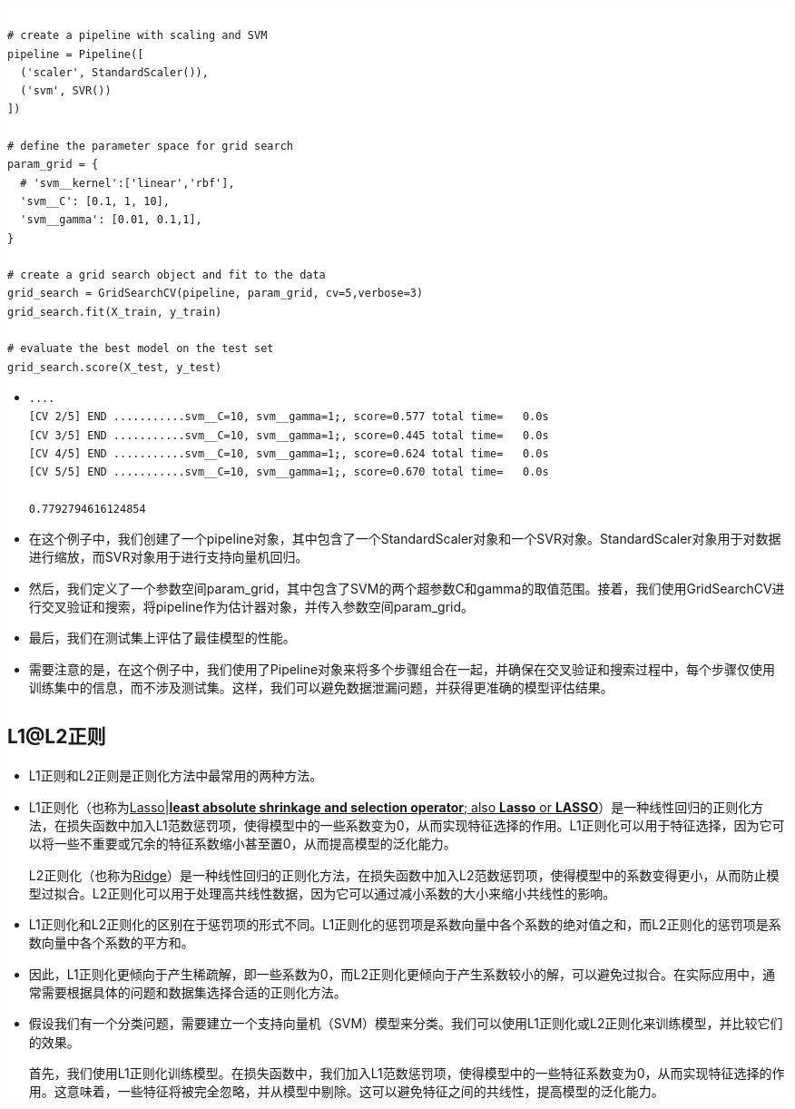   ```

# create a pipeline with scaling and SVM
pipeline = Pipeline([
    ('scaler', StandardScaler()),
    ('svm', SVR())
])

# define the parameter space for grid search
param_grid = {
    # 'svm__kernel':['linear','rbf'],
    'svm__C': [0.1, 1, 10],
    'svm__gamma': [0.01, 0.1,1],
}

# create a grid search object and fit to the data
grid_search = GridSearchCV(pipeline, param_grid, cv=5,verbose=3)
grid_search.fit(X_train, y_train)

# evaluate the best model on the test set
grid_search.score(X_test, y_test)
```

- ```bash
  ....
  [CV 2/5] END ...........svm__C=10, svm__gamma=1;, score=0.577 total time=   0.0s
  [CV 3/5] END ...........svm__C=10, svm__gamma=1;, score=0.445 total time=   0.0s
  [CV 4/5] END ...........svm__C=10, svm__gamma=1;, score=0.624 total time=   0.0s
  [CV 5/5] END ...........svm__C=10, svm__gamma=1;, score=0.670 total time=   0.0s
  
  0.7792794616124854
  ```

  

- 在这个例子中，我们创建了一个pipeline对象，其中包含了一个StandardScaler对象和一个SVR对象。StandardScaler对象用于对数据进行缩放，而SVR对象用于进行支持向量机回归。

- 然后，我们定义了一个参数空间param_grid，其中包含了SVM的两个超参数C和gamma的取值范围。接着，我们使用GridSearchCV进行交叉验证和搜索，将pipeline作为估计器对象，并传入参数空间param_grid。

- 最后，我们在测试集上评估了最佳模型的性能。

- 需要注意的是，在这个例子中，我们使用了Pipeline对象来将多个步骤组合在一起，并确保在交叉验证和搜索过程中，每个步骤仅使用训练集中的信息，而不涉及测试集。这样，我们可以避免数据泄漏问题，并获得更准确的模型评估结果。

## L1@L2正则

- L1正则和L2正则是正则化方法中最常用的两种方法。

- L1正则化（也称为[Lasso|**least absolute shrinkage and selection operator**; also **Lasso** or **LASSO**](https://en.wikipedia.org/wiki/Lasso_(statistics))）是一种线性回归的正则化方法，在损失函数中加入L1范数惩罚项，使得模型中的一些系数变为0，从而实现特征选择的作用。L1正则化可以用于特征选择，因为它可以将一些不重要或冗余的特征系数缩小甚至置0，从而提高模型的泛化能力。

  L2正则化（也称为[Ridge](https://en.wikipedia.org/wiki/Ridge_regression)）是一种线性回归的正则化方法，在损失函数中加入L2范数惩罚项，使得模型中的系数变得更小，从而防止模型过拟合。L2正则化可以用于处理高共线性数据，因为它可以通过减小系数的大小来缩小共线性的影响。

- L1正则化和L2正则化的区别在于惩罚项的形式不同。L1正则化的惩罚项是系数向量中各个系数的绝对值之和，而L2正则化的惩罚项是系数向量中各个系数的平方和。

- 因此，L1正则化更倾向于产生稀疏解，即一些系数为0，而L2正则化更倾向于产生系数较小的解，可以避免过拟合。在实际应用中，通常需要根据具体的问题和数据集选择合适的正则化方法。

- 假设我们有一个分类问题，需要建立一个支持向量机（SVM）模型来分类。我们可以使用L1正则化或L2正则化来训练模型，并比较它们的效果。

  首先，我们使用L1正则化训练模型。在损失函数中，我们加入L1范数惩罚项，使得模型中的一些特征系数变为0，从而实现特征选择的作用。这意味着，一些特征将被完全忽略，并从模型中剔除。这可以避免特征之间的共线性，提高模型的泛化能力。
  ```